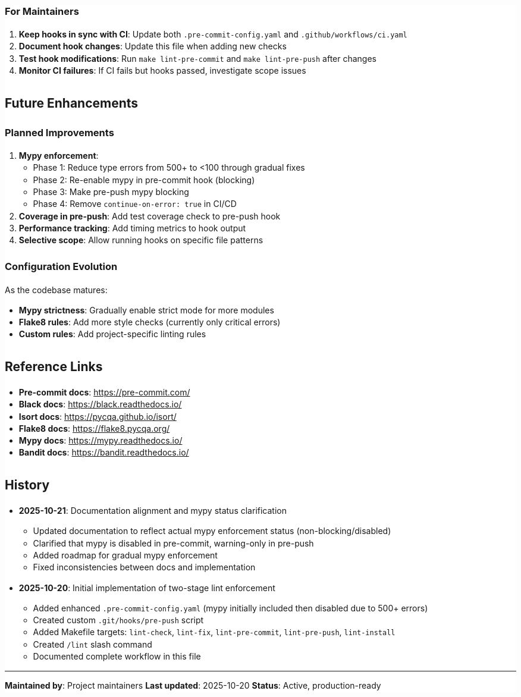 ### For Maintainers

1. **Keep hooks in sync with CI**: Update both `.pre-commit-config.yaml` and `.github/workflows/ci.yaml`
2. **Document hook changes**: Update this file when adding new checks
3. **Test hook modifications**: Run `make lint-pre-commit` and `make lint-pre-push` after changes
4. **Monitor CI failures**: If CI fails but hooks passed, investigate scope issues

## Future Enhancements

### Planned Improvements

1. **Mypy enforcement**:
   - Phase 1: Reduce type errors from 500+ to <100 through gradual fixes
   - Phase 2: Re-enable mypy in pre-commit hook (blocking)
   - Phase 3: Make pre-push mypy blocking
   - Phase 4: Remove `continue-on-error: true` in CI/CD
2. **Coverage in pre-push**: Add test coverage check to pre-push hook
3. **Performance tracking**: Add timing metrics to hook output
4. **Selective scope**: Allow running hooks on specific file patterns

### Configuration Evolution

As the codebase matures:
- **Mypy strictness**: Gradually enable strict mode for more modules
- **Flake8 rules**: Add more style checks (currently only critical errors)
- **Custom rules**: Add project-specific linting rules

## Reference Links

- **Pre-commit docs**: https://pre-commit.com/
- **Black docs**: https://black.readthedocs.io/
- **Isort docs**: https://pycqa.github.io/isort/
- **Flake8 docs**: https://flake8.pycqa.org/
- **Mypy docs**: https://mypy.readthedocs.io/
- **Bandit docs**: https://bandit.readthedocs.io/

## History

- **2025-10-21**: Documentation alignment and mypy status clarification
  - Updated documentation to reflect actual mypy enforcement status (non-blocking/disabled)
  - Clarified that mypy is disabled in pre-commit, warning-only in pre-push
  - Added roadmap for gradual mypy enforcement
  - Fixed inconsistencies between docs and implementation

- **2025-10-20**: Initial implementation of two-stage lint enforcement
  - Added enhanced `.pre-commit-config.yaml` (mypy initially included then disabled due to 500+ errors)
  - Created custom `.git/hooks/pre-push` script
  - Added Makefile targets: `lint-check`, `lint-fix`, `lint-pre-commit`, `lint-pre-push`, `lint-install`
  - Created `/lint` slash command
  - Documented complete workflow in this file

---

**Maintained by**: Project maintainers
**Last updated**: 2025-10-20
**Status**: Active, production-ready
